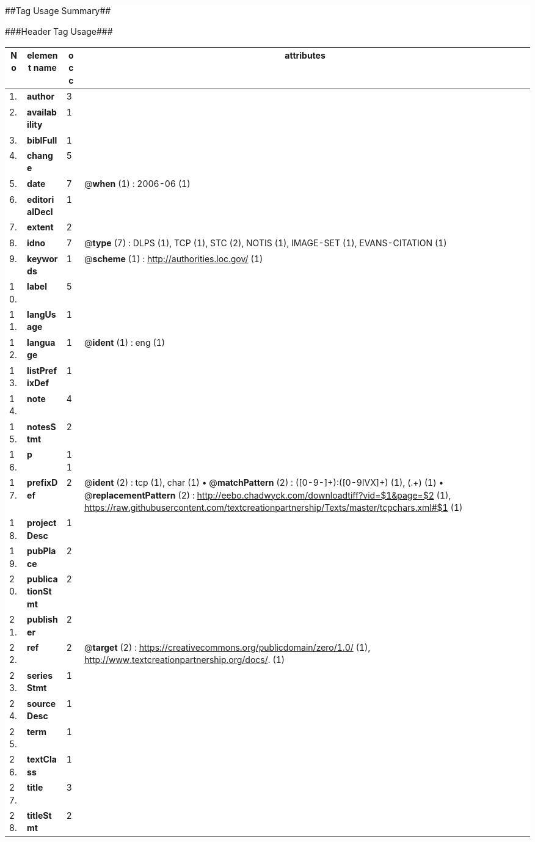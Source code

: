 ##Tag Usage Summary##

###Header Tag Usage###

|No|element name|occ|attributes|
|---|---|---|---|
|1.|__author__|3||
|2.|__availability__|1||
|3.|__biblFull__|1||
|4.|__change__|5||
|5.|__date__|7| @__when__ (1) : 2006-06 (1)|
|6.|__editorialDecl__|1||
|7.|__extent__|2||
|8.|__idno__|7| @__type__ (7) : DLPS (1), TCP (1), STC (2), NOTIS (1), IMAGE-SET (1), EVANS-CITATION (1)|
|9.|__keywords__|1| @__scheme__ (1) : http://authorities.loc.gov/ (1)|
|10.|__label__|5||
|11.|__langUsage__|1||
|12.|__language__|1| @__ident__ (1) : eng (1)|
|13.|__listPrefixDef__|1||
|14.|__note__|4||
|15.|__notesStmt__|2||
|16.|__p__|11||
|17.|__prefixDef__|2| @__ident__ (2) : tcp (1), char (1)  •  @__matchPattern__ (2) : ([0-9\-]+):([0-9IVX]+) (1), (.+) (1)  •  @__replacementPattern__ (2) : http://eebo.chadwyck.com/downloadtiff?vid=$1&page=$2 (1), https://raw.githubusercontent.com/textcreationpartnership/Texts/master/tcpchars.xml#$1 (1)|
|18.|__projectDesc__|1||
|19.|__pubPlace__|2||
|20.|__publicationStmt__|2||
|21.|__publisher__|2||
|22.|__ref__|2| @__target__ (2) : https://creativecommons.org/publicdomain/zero/1.0/ (1), http://www.textcreationpartnership.org/docs/. (1)|
|23.|__seriesStmt__|1||
|24.|__sourceDesc__|1||
|25.|__term__|1||
|26.|__textClass__|1||
|27.|__title__|3||
|28.|__titleStmt__|2||
